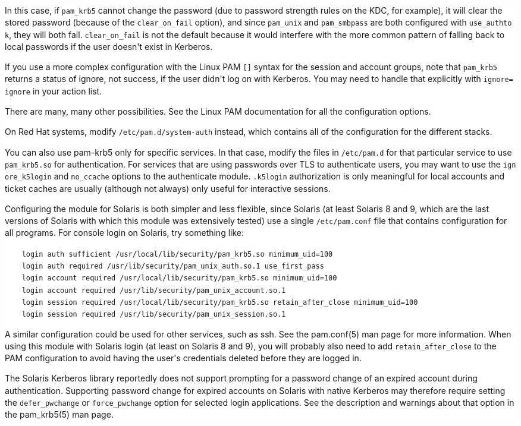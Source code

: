 In this case, if `pam_krb5` cannot change the password (due to password
strength rules on the KDC, for example), it will clear the stored password
(because of the `clear_on_fail` option), and since `pam_unix` and
`pam_smbpass` are both configured with `use_authtok`, they will both fail.
`clear_on_fail` is not the default because it would interfere with the
more common pattern of falling back to local passwords if the user doesn't
exist in Kerberos.

If you use a more complex configuration with the Linux PAM `[]` syntax for
the session and account groups, note that `pam_krb5` returns a status of
ignore, not success, if the user didn't log on with Kerberos.  You may
need to handle that explicitly with `ignore=ignore` in your action list.

There are many, many other possibilities.  See the Linux PAM documentation
for all the configuration options.

On Red Hat systems, modify `/etc/pam.d/system-auth` instead, which
contains all of the configuration for the different stacks.

You can also use pam-krb5 only for specific services.  In that case,
modify the files in `/etc/pam.d` for that particular service to use
`pam_krb5.so` for authentication.  For services that are using passwords
over TLS to authenticate users, you may want to use the `ignore_k5login`
and `no_ccache` options to the authenticate module.  `.k5login`
authorization is only meaningful for local accounts and ticket caches are
usually (although not always) only useful for interactive sessions.

Configuring the module for Solaris is both simpler and less flexible,
since Solaris (at least Solaris 8 and 9, which are the last versions of
Solaris with which this module was extensively tested) use a single
`/etc/pam.conf` file that contains configuration for all programs.  For
console login on Solaris, try something like:

```
    login auth sufficient /usr/local/lib/security/pam_krb5.so minimum_uid=100
    login auth required /usr/lib/security/pam_unix_auth.so.1 use_first_pass
    login account required /usr/local/lib/security/pam_krb5.so minimum_uid=100
    login account required /usr/lib/security/pam_unix_account.so.1
    login session required /usr/local/lib/security/pam_krb5.so retain_after_close minimum_uid=100
    login session required /usr/lib/security/pam_unix_session.so.1
```

A similar configuration could be used for other services, such as ssh.
See the pam.conf(5) man page for more information.  When using this module
with Solaris login (at least on Solaris 8 and 9), you will probably also
need to add `retain_after_close` to the PAM configuration to avoid having
the user's credentials deleted before they are logged in.

The Solaris Kerberos library reportedly does not support prompting for a
password change of an expired account during authentication.  Supporting
password change for expired accounts on Solaris with native Kerberos may
therefore require setting the `defer_pwchange` or `force_pwchange` option
for selected login applications.  See the description and warnings about
that option in the pam_krb5(5) man page.
